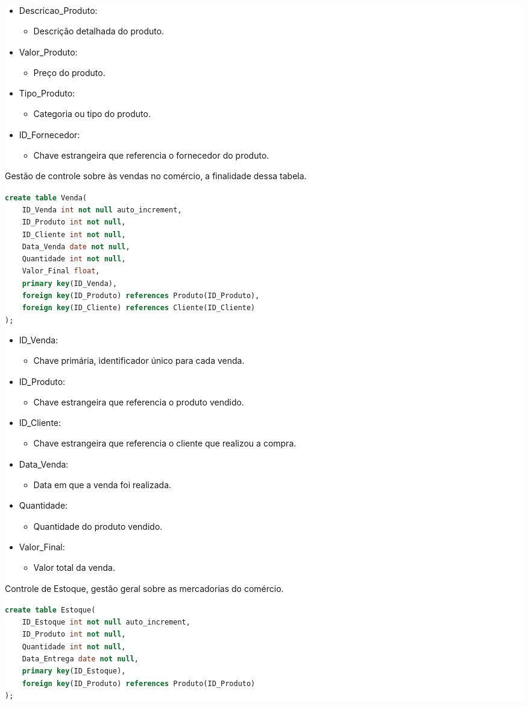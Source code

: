- Descricao_Produto:
	- Descrição detalhada do produto.

- Valor_Produto:
	- Preço do produto.

- Tipo_Produto: 
	- Categoria ou tipo do produto.

- ID_Fornecedor:
	- Chave estrangeira que referencia o fornecedor do produto.

Gestão de controle sobre às vendas no comércio, a finalidade dessa tabela.

```sql
create table Venda(
    ID_Venda int not null auto_increment,
    ID_Produto int not null,
    ID_Cliente int not null,
    Data_Venda date not null,
    Quantidade int not null,
    Valor_Final float,
    primary key(ID_Venda),
    foreign key(ID_Produto) references Produto(ID_Produto),
    foreign key(ID_Cliente) references Cliente(ID_Cliente)
);
```

- ID_Venda: 
	- Chave primária, identificador único para cada venda.

- ID_Produto:
	- Chave estrangeira que referencia o produto vendido.

- ID_Cliente: 
	- Chave estrangeira que referencia o cliente que realizou a compra.

- Data_Venda: 
	-  Data em que a venda foi realizada.

- Quantidade: 
	-  Quantidade do produto vendido.

- Valor_Final: 
	- Valor total da venda.

Controle de Estoque, gestão geral sobre as mercadorias do comércio.

```sql
create table Estoque(
    ID_Estoque int not null auto_increment,
    ID_Produto int not null,
    Quantidade int not null,
    Data_Entrega date not null,
    primary key(ID_Estoque),
    foreign key(ID_Produto) references Produto(ID_Produto)
);
```
